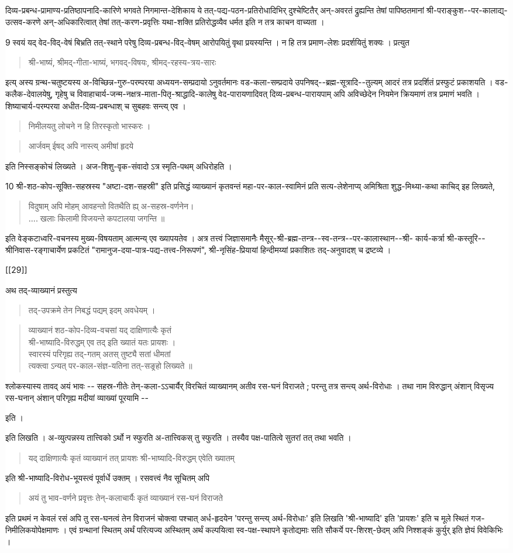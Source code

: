 दिव्य-प्रबन्ध-प्रामाण्य-प्रतिष्ठापनादि-कारिणे भगवते निगमान्त-देशिकाय ये तत्-पद्य-पठन-प्रतिरोधादिभिर् दुश्चेष्टितैर् अन्-अवरतं द्रुह्यन्ति तेषां पापिष्ठतमानां श्री-पराङ्कुश--पर-कालाद्य्-उत्सव-करणे अन्-अधिकारित्वात् तेषां तत्-करण-प्रवृत्तिः यथा-शक्ति प्रतिरोद्धव्यैव धर्मत इति न तत्र काचन वाच्यता । 

9 स्वयं यद् वेद-विद्-वेषं बिभ्रति तत्-स्थाने परेषु दिव्य-प्रबन्ध-विद्-वेषम् आरोपयितुं वृथा प्रयस्यन्ति । न हि तत्र प्रमाण-लेशः प्रदर्शयितुं शक्यः । प्रत्युत 

> श्री-भाष्यं, श्रीमद्-गीता-भाष्यं, भगवद्-विषयः, श्रीमद्-रहस्य-त्रय-सारः

इत्य् अस्य ग्रन्थ-चतुष्टयस्य अ-विच्छिन्न-गुरु-परम्परया अध्ययन-सम्प्रदायो ऽनुवर्तमानः वड-कला-सम्प्रदाये उपनिषद्--ब्रह्म-सूत्रादि--तुल्यम् आदरं तत्र प्रदर्शितं प्रस्फुटं प्रकाशयति । वड-कलैक-देवालयेषु, गृहेषु च विवाहाचार्य-जन्म-नक्षत्र-माता-पितृ-श्राद्धादि-कालेषु वेद-पारायणादिवत् दिव्य-प्रबन्ध-पारायपाम् अपि अविच्छेदेन नियमेन क्रियमाणं तत्र प्रमाणं भवति । शिष्याचार्य-परम्परया अधीत-दिव्य-प्रबन्धाश् च सुबहवः सन्त्य् एव । 

> निमीलयतु लोचने न हि तिरस्कृतो भास्करः । 

> आर्जवम् ईषद् अपि नास्त्य् अमीषां हृदये

इति निस्सङ्कोचं लिख्यते । अज-शिशु-वृक-संवादो ऽत्र स्मृति-पथम् अधिरोहति । 

10 श्री-शठ-कोप-सूक्ति-सहस्रस्य "अष्टा-दश-सहस्री" इति प्रसिद्धं व्याख्यानं कृतवन्तं महा-पर-काल-स्वामिनं प्रति सत्य-लेशेनाप्य् अमिश्रिता शुद्ध-मिथ्या-कथा काचिद् इह लिख्यते, 

> विदुषाम् अपि मोहम् आवहन्तो वितथैति ह्य् अ-सहस्र-वर्णनेन।  
.... खलाः किलामी विजयन्ते कपटालया जगन्ति ॥

इति वेङ्कटाध्वरि-वचनस्य मुख्य-विषयताम् आत्मन्य् एव ख्यापयतेव । अत्र तत्त्वं जिज्ञासमानैः मैसूर्-श्री-ब्रह्म-तन्त्र--स्व-तन्त्र--पर-कालास्थान--श्री- कार्य-कर्त्रा श्री-कस्तूरि--श्रीनिवास-रङ्गाचार्येण प्रकटितं "रामानुज-दया-पात्र-पद्य-तत्त्व-निरूपणं", श्री-नृसिंह-प्रियायां हिन्दीमय्यां प्रकाशितः तद्-अनुवादश् च द्रष्टव्ये । 

[[29]]

अथ तद्-व्याख्यानं प्रस्तुत्य 
 
> तद्-उपक्रमे तेन निबद्धं पद्यम् इदम् अवधेयम् । 

> व्याख्यानं शठ-कोप-दिव्य-वचसां यद् दाक्षिणात्यैः कृतं  
श्री-भाष्यादि-विरुद्धम् एव तद् इति ख्यातं यतः प्रायशः ।  
स्वारस्यं परिगृह्य तद्-गतम् अतस् तुष्ट्यै सतां धीमतां  
त्यक्त्वा ऽन्यत् पर-काल-संज्ञ-यतिना तत्-सङ्रहो लिख्यते ॥

श्लोकस्यास्य तावद् अयं भावः -- सहस्र-गीतेः तेन्-कला-ऽऽचार्यैर् विरचितं व्याख्यानम् अतीव रस-घनं विराजते ; परन्तु तत्र सन्त्य् अर्थ-विरोधाः । तथा नाम विरुद्धान् अंशान् विसृज्य रस-घनान् अंशान् परिगृह्य मदीयां व्याख्यां पूरयामि -- 

इति ।

इति लिखति । अ-व्युत्पन्नस्य तात्त्विको ऽर्थो न स्फुरति अ-तात्त्विकस् तु स्फुरति । तस्यैव पक्ष-पातित्वे सुतरां तत् तथा भवति । 

> यद् दाक्षिणात्यैः कृतं व्याख्यानं तत् प्रायशः श्री-भाष्यादि-विरुद्धम् एवेति ख्यातम्

इति श्री-भाष्यादि-विरोध-भूयस्त्वं पूर्वार्धे उक्तम् । रसवत्त्वं नैव सूचितम् अपि 

> अयं तु भाव-वर्णने प्रवृत्तः तेन्-कलाचार्यैः कृतं व्याख्यानं रस-घनं विराजते

इति प्रथमं न केवलं रसं अपि तु रस-घनत्वं तेन विराजनं चोक्त्वा पश्चात् अर्ध-हृदयेन 'परन्तु सन्त्य् अर्थ-विरोधाः' इति लिखति 'श्री-भाष्यादि' इति 'प्रायशः' इति च मूले स्थितं गज-निमीलिकयोपेक्षमाणः । एवं ग्रन्थानां स्थितम् अर्थं परित्यज्य अस्थितम् अर्थं कल्पयित्वा स्व-पक्ष-स्थापने कृतोद्यमाः सति सौकर्ये पर-शिरश्-छेदम् अपि निश्शङ्कं कुर्युर् इति ज्ञेयं विवेकिभिः । 


[^१_३१]: अत्र वर्ष-सङ्ख्या सर्वा क्रैस्तु-शकीया । 